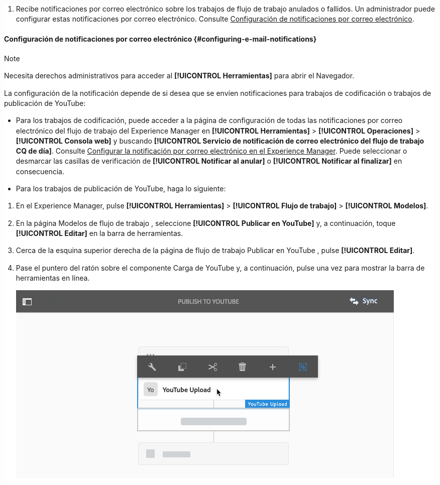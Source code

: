 1. Recibe notificaciones por correo electrónico sobre los trabajos de flujo de trabajo anulados o fallidos. Un administrador puede configurar estas notificaciones por correo electrónico. Consulte [Configuración de notificaciones por correo electrónico](#configuring-e-mail-notifications).

#### Configuración de notificaciones por correo electrónico {#configuring-e-mail-notifications}

>[!NOTE]
>
>Necesita derechos administrativos para acceder al **[!UICONTROL Herramientas]** para abrir el Navegador.

La configuración de la notificación depende de si desea que se envíen notificaciones para trabajos de codificación o trabajos de publicación de YouTube:

* Para los trabajos de codificación, puede acceder a la página de configuración de todas las notificaciones por correo electrónico del flujo de trabajo del Experience Manager en **[!UICONTROL Herramientas]** > **[!UICONTROL Operaciones]** > **[!UICONTROL Consola web]** y buscando **[!UICONTROL Servicio de notificación de correo electrónico del flujo de trabajo CQ de día]**. Consulte [Configurar la notificación por correo electrónico en el Experience Manager](/help/sites-administering/notification.md). Puede seleccionar o desmarcar las casillas de verificación de **[!UICONTROL Notificar al anular]** o **[!UICONTROL Notificar al finalizar]** en consecuencia.

* Para los trabajos de publicación de YouTube, haga lo siguiente:

1. En el Experience Manager, pulse **[!UICONTROL Herramientas]** > **[!UICONTROL Flujo de trabajo]** > **[!UICONTROL Modelos]**.
1. En la página Modelos de flujo de trabajo , seleccione **[!UICONTROL Publicar en YouTube]** y, a continuación, toque **[!UICONTROL Editar]** en la barra de herramientas.
1. Cerca de la esquina superior derecha de la página de flujo de trabajo Publicar en YouTube , pulse **[!UICONTROL Editar]**.
1. Pase el puntero del ratón sobre el componente Carga de YouTube y, a continuación, pulse una vez para mostrar la barra de herramientas en línea.

   ![6_5_publishtoyoutubeworkflow](assets/6_5_publishtoyoutubeworkflow.png)
